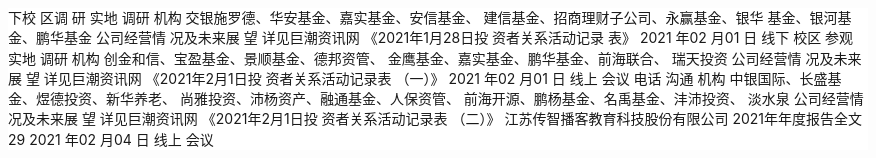 下校
区调
研
实地
调研
机构
交银施罗德、华安基金、嘉实基金、安信基金、
建信基金、招商理财子公司、永赢基金、银华
基金、银河基金、鹏华基金
公司经营情
况及未来展
望
详见巨潮资讯网
《2021年1月28日投
资者关系活动记录
表》
2021
年02
月01
日
线下
校区
参观
实地
调研
机构
创金和信、宝盈基金、景顺基金、德邦资管、
金鹰基金、嘉实基金、鹏华基金、前海联合、
瑞天投资
公司经营情
况及未来展
望
详见巨潮资讯网
《2021年2月1日投
资者关系活动记录表
（一）》
2021
年02
月01
日
线上
会议
电话
沟通
机构
中银国际、长盛基金、煜德投资、新华养老、
尚雅投资、沛杨资产、融通基金、人保资管、
前海开源、鹏杨基金、名禹基金、沣沛投资、
淡水泉
公司经营情
况及未来展
望
详见巨潮资讯网
《2021年2月1日投
资者关系活动记录表
（二）》
江苏传智播客教育科技股份有限公司
2021年年度报告全文29
2021
年02
月04
日
线上
会议